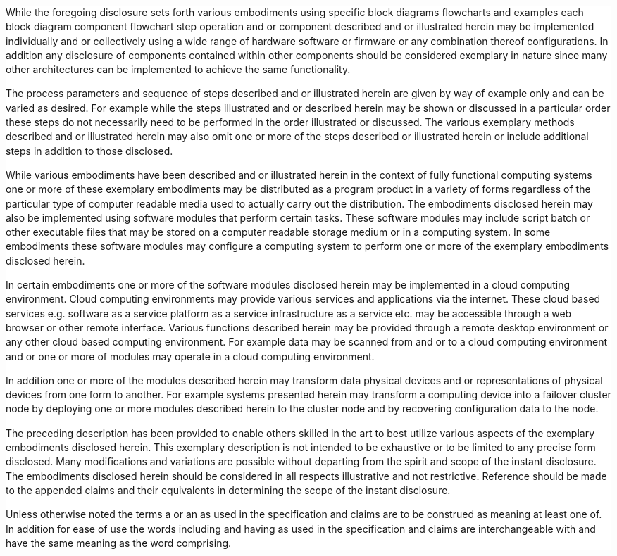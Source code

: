 While the foregoing disclosure sets forth various embodiments using specific block diagrams flowcharts and examples each block diagram component flowchart step operation and or component described and or illustrated herein may be implemented individually and or collectively using a wide range of hardware software or firmware or any combination thereof configurations. In addition any disclosure of components contained within other components should be considered exemplary in nature since many other architectures can be implemented to achieve the same functionality.

The process parameters and sequence of steps described and or illustrated herein are given by way of example only and can be varied as desired. For example while the steps illustrated and or described herein may be shown or discussed in a particular order these steps do not necessarily need to be performed in the order illustrated or discussed. The various exemplary methods described and or illustrated herein may also omit one or more of the steps described or illustrated herein or include additional steps in addition to those disclosed.

While various embodiments have been described and or illustrated herein in the context of fully functional computing systems one or more of these exemplary embodiments may be distributed as a program product in a variety of forms regardless of the particular type of computer readable media used to actually carry out the distribution. The embodiments disclosed herein may also be implemented using software modules that perform certain tasks. These software modules may include script batch or other executable files that may be stored on a computer readable storage medium or in a computing system. In some embodiments these software modules may configure a computing system to perform one or more of the exemplary embodiments disclosed herein.

In certain embodiments one or more of the software modules disclosed herein may be implemented in a cloud computing environment. Cloud computing environments may provide various services and applications via the internet. These cloud based services e.g. software as a service platform as a service infrastructure as a service etc. may be accessible through a web browser or other remote interface. Various functions described herein may be provided through a remote desktop environment or any other cloud based computing environment. For example data may be scanned from and or to a cloud computing environment and or one or more of modules may operate in a cloud computing environment.

In addition one or more of the modules described herein may transform data physical devices and or representations of physical devices from one form to another. For example systems presented herein may transform a computing device into a failover cluster node by deploying one or more modules described herein to the cluster node and by recovering configuration data to the node.

The preceding description has been provided to enable others skilled in the art to best utilize various aspects of the exemplary embodiments disclosed herein. This exemplary description is not intended to be exhaustive or to be limited to any precise form disclosed. Many modifications and variations are possible without departing from the spirit and scope of the instant disclosure. The embodiments disclosed herein should be considered in all respects illustrative and not restrictive. Reference should be made to the appended claims and their equivalents in determining the scope of the instant disclosure.

Unless otherwise noted the terms a or an as used in the specification and claims are to be construed as meaning at least one of. In addition for ease of use the words including and having as used in the specification and claims are interchangeable with and have the same meaning as the word comprising. 

